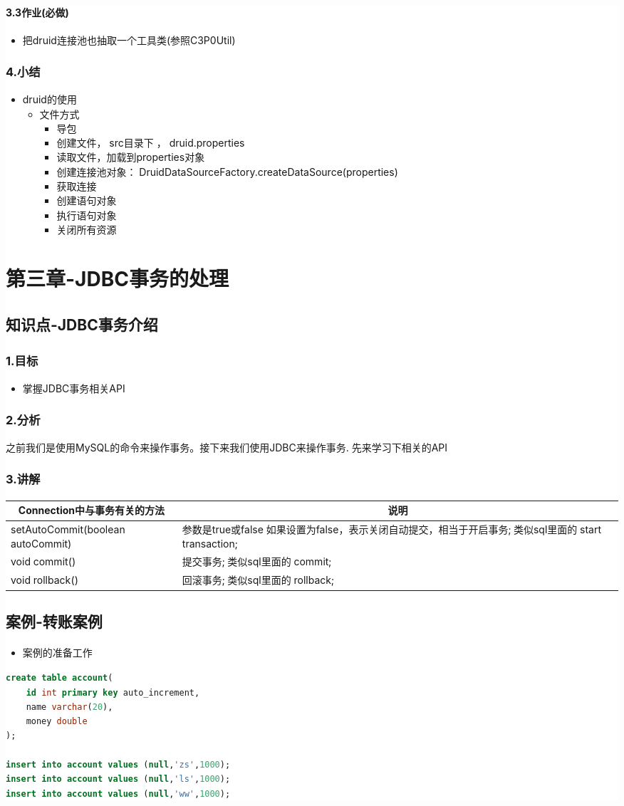 #### 3.3作业(必做)

+ 把druid连接池也抽取一个工具类(参照C3P0Util)

### 4.小结

- druid的使用
  - 文件方式
    - 导包
    - 创建文件， src目录下  ， druid.properties
    - 读取文件，加载到properties对象
    - 创建连接池对象：  DruidDataSourceFactory.createDataSource(properties)
    - 获取连接
    - 创建语句对象
    - 执行语句对象
    - 关闭所有资源

# 第三章-JDBC事务的处理

## 知识点-JDBC事务介绍

### 1.目标

+ 掌握JDBC事务相关API

### 2.分析

之前我们是使用MySQL的命令来操作事务。接下来我们使用JDBC来操作事务. 先来学习下相关的API

### 3.讲解

| Connection中与事务有关的方法      | **说明**                                                     |
| --------------------------------- | ------------------------------------------------------------ |
| setAutoCommit(boolean autoCommit) | 参数是true或false  如果设置为false，表示关闭自动提交，相当于开启事务; 类似sql里面的 start transaction; |
| void commit()                     | 提交事务; 类似sql里面的 commit;                              |
| void rollback()                   | 回滚事务; 类似sql里面的 rollback;                            |



## 案例-转账案例

+ 案例的准备工作

```sql
create table account(
    id int primary key auto_increment,
    name varchar(20),
    money double
);

insert into account values (null,'zs',1000);
insert into account values (null,'ls',1000);
insert into account values (null,'ww',1000);
```
